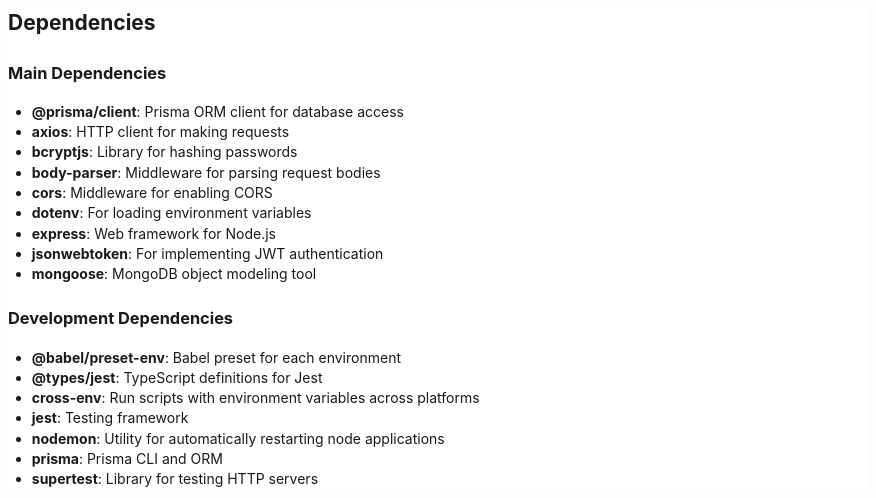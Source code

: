 ## Dependencies

### Main Dependencies

- **@prisma/client**: Prisma ORM client for database access
- **axios**: HTTP client for making requests
- **bcryptjs**: Library for hashing passwords
- **body-parser**: Middleware for parsing request bodies
- **cors**: Middleware for enabling CORS
- **dotenv**: For loading environment variables
- **express**: Web framework for Node.js
- **jsonwebtoken**: For implementing JWT authentication
- **mongoose**: MongoDB object modeling tool

### Development Dependencies

- **@babel/preset-env**: Babel preset for each environment
- **@types/jest**: TypeScript definitions for Jest
- **cross-env**: Run scripts with environment variables across platforms
- **jest**: Testing framework
- **nodemon**: Utility for automatically restarting node applications
- **prisma**: Prisma CLI and ORM
- **supertest**: Library for testing HTTP servers

